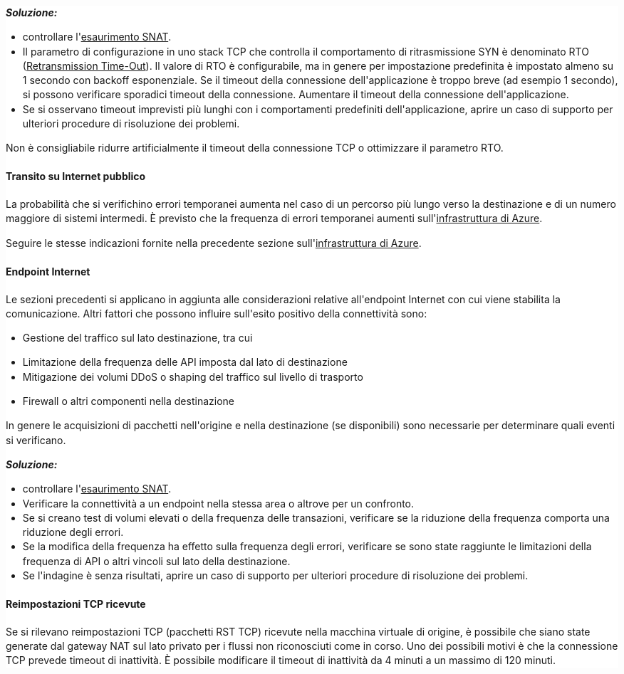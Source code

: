_**Soluzione:**_

* controllare l'[esaurimento SNAT](#snat-exhaustion).
* Il parametro di configurazione in uno stack TCP che controlla il comportamento di ritrasmissione SYN è denominato RTO ([Retransmission Time-Out](https://tools.ietf.org/html/rfc793)). Il valore di RTO è configurabile, ma in genere per impostazione predefinita è impostato almeno su 1 secondo con backoff esponenziale.  Se il timeout della connessione dell'applicazione è troppo breve (ad esempio 1 secondo), si possono verificare sporadici timeout della connessione.  Aumentare il timeout della connessione dell'applicazione.
* Se si osservano timeout imprevisti più lunghi con i comportamenti predefiniti dell'applicazione, aprire un caso di supporto per ulteriori procedure di risoluzione dei problemi.

Non è consigliabile ridurre artificialmente il timeout della connessione TCP o ottimizzare il parametro RTO.

#### <a name="public-internet-transit"></a>Transito su Internet pubblico

La probabilità che si verifichino errori temporanei aumenta nel caso di un percorso più lungo verso la destinazione e di un numero maggiore di sistemi intermedi. È previsto che la frequenza di errori temporanei aumenti sull'[infrastruttura di Azure](#azure-infrastructure). 

Seguire le stesse indicazioni fornite nella precedente sezione sull'[infrastruttura di Azure](#azure-infrastructure).

#### <a name="internet-endpoint"></a>Endpoint Internet

Le sezioni precedenti si applicano in aggiunta alle considerazioni relative all'endpoint Internet con cui viene stabilita la comunicazione. Altri fattori che possono influire sull'esito positivo della connettività sono:

* Gestione del traffico sul lato destinazione, tra cui
- Limitazione della frequenza delle API imposta dal lato di destinazione
- Mitigazione dei volumi DDoS o shaping del traffico sul livello di trasporto
* Firewall o altri componenti nella destinazione 

In genere le acquisizioni di pacchetti nell'origine e nella destinazione (se disponibili) sono necessarie per determinare quali eventi si verificano.

_**Soluzione:**_

* controllare l'[esaurimento SNAT](#snat-exhaustion). 
* Verificare la connettività a un endpoint nella stessa area o altrove per un confronto.  
* Se si creano test di volumi elevati o della frequenza delle transazioni, verificare se la riduzione della frequenza comporta una riduzione degli errori.
* Se la modifica della frequenza ha effetto sulla frequenza degli errori, verificare se sono state raggiunte le limitazioni della frequenza di API o altri vincoli sul lato della destinazione.
* Se l'indagine è senza risultati, aprire un caso di supporto per ulteriori procedure di risoluzione dei problemi.

#### <a name="tcp-resets-received"></a>Reimpostazioni TCP ricevute

Se si rilevano reimpostazioni TCP (pacchetti RST TCP) ricevute nella macchina virtuale di origine, è possibile che siano state generate dal gateway NAT sul lato privato per i flussi non riconosciuti come in corso.  Uno dei possibili motivi è che la connessione TCP prevede timeout di inattività.  È possibile modificare il timeout di inattività da 4 minuti a un massimo di 120 minuti.

